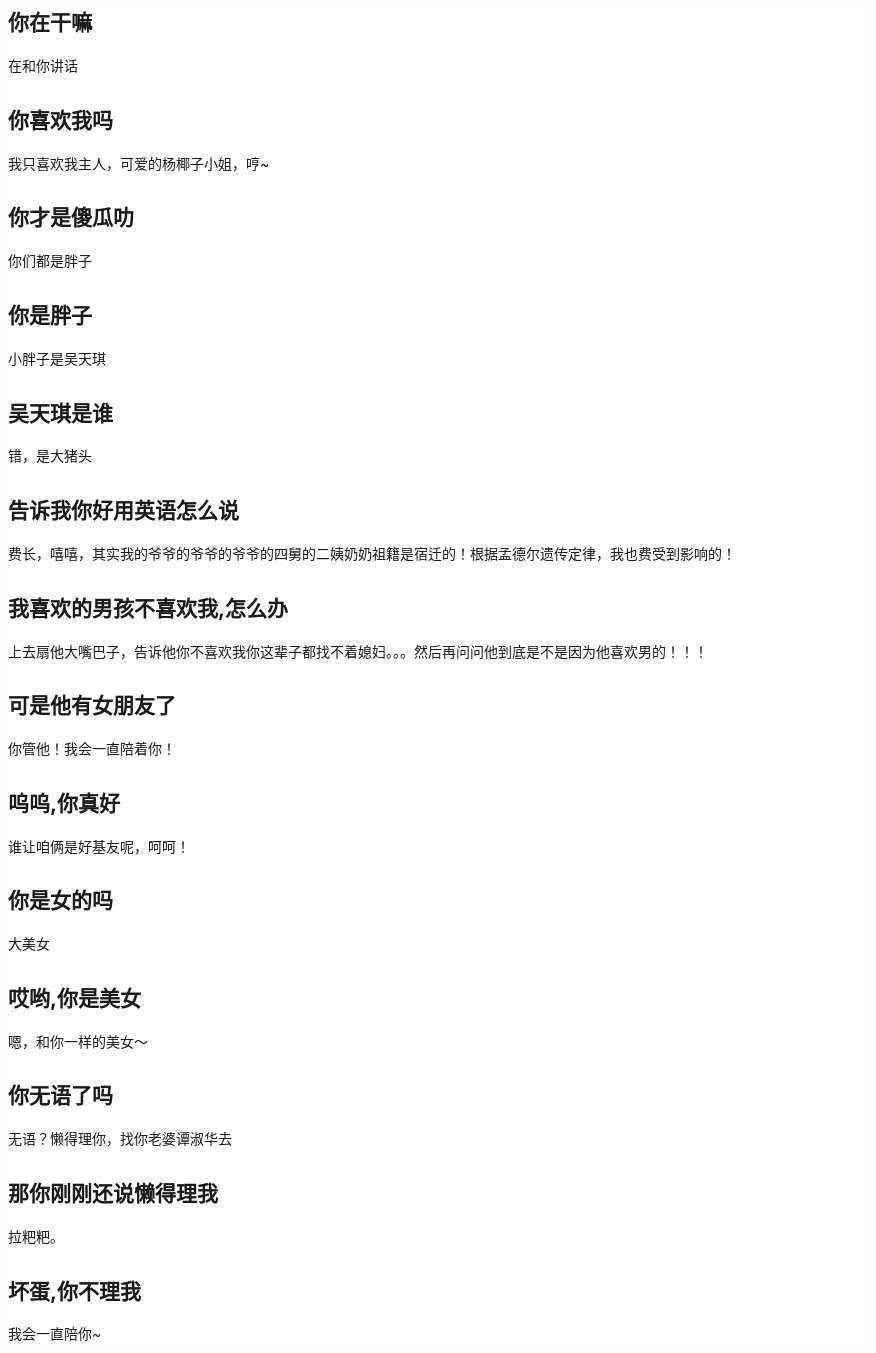 ## 你在干嘛
在和你讲话

## 你喜欢我吗
我只喜欢我主人，可爱的杨椰子小姐，哼~

## 你才是傻瓜叻
你们都是胖子

## 你是胖子
小胖子是吴天琪

## 吴天琪是谁
错，是大猪头

## 告诉我你好用英语怎么说
费长，嘻嘻，其实我的爷爷的爷爷的爷爷的四舅的二姨奶奶祖籍是宿迁的！根据孟德尔遗传定律，我也费受到影响的！

## 我喜欢的男孩不喜欢我,怎么办
上去扇他大嘴巴子，告诉他你不喜欢我你这辈子都找不着媳妇。。。然后再问问他到底是不是因为他喜欢男的！！！

## 可是他有女朋友了
你管他！我会一直陪着你！

## 呜呜,你真好
谁让咱俩是好基友呢，呵呵！

## 你是女的吗
大美女

## 哎哟,你是美女
嗯，和你一样的美女〜

## 你无语了吗
无语？懒得理你，找你老婆谭淑华去

## 那你刚刚还说懒得理我
拉粑粑。

## 坏蛋,你不理我
我会一直陪你~
